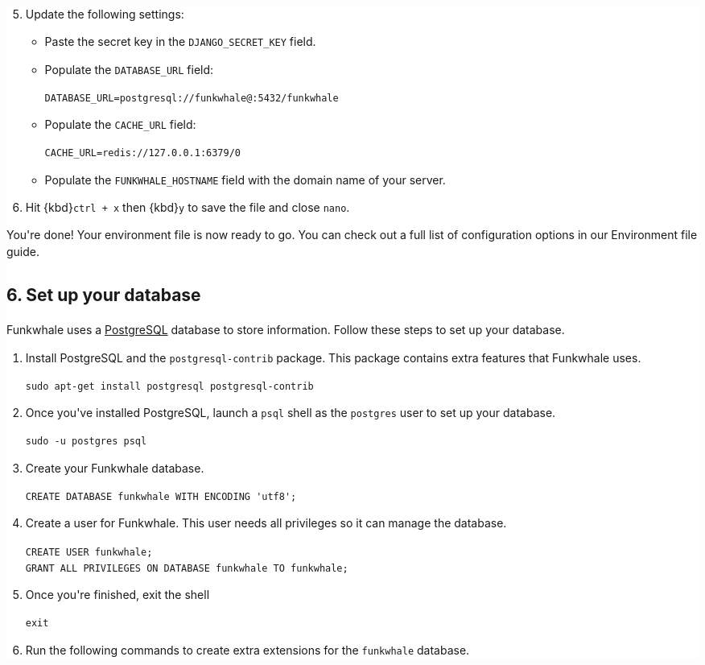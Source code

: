 5. Update the following settings:

   - Paste the secret key in the `DJANGO_SECRET_KEY` field.
   - Populate the `DATABASE_URL` field:

     ```{code-block} text
     DATABASE_URL=postgresql://funkwhale@:5432/funkwhale
     ```

   - Populate the `CACHE_URL` field:

     ```{code-block} text
     CACHE_URL=redis://127.0.0.1:6379/0
     ```

   - Populate the `FUNKWHALE_HOSTNAME` field with the domain name of your server.

6. Hit {kbd}`ctrl + x` then {kbd}`y` to save the file and close `nano`.

You're done! Your environment file is now ready to go. You can check out a full list of configuration options in our Environment file guide.

## 6. Set up your database

Funkwhale uses a [PostgreSQL](https://www.postgresql.org/) database to store information. Follow these steps to set up your database.

1. Install PostgreSQL and the `postgresql-contrib` package. This package contains extra features that Funkwhale uses.

   ```{code-block} sh
   sudo apt-get install postgresql postgresql-contrib
   ```

2. Once you've installed PostgreSQL, launch a `psql` shell as the `postgres` user to set up your database.

   ```{code-block} sh
   sudo -u postgres psql
   ```

3. Create your Funkwhale database.

   ```{code-block} psql
   CREATE DATABASE funkwhale WITH ENCODING 'utf8';
   ```

4. Create a user for Funkwhale. This user needs all privileges so it can manage the database.

   ```{code-block} psql
   CREATE USER funkwhale;
   GRANT ALL PRIVILEGES ON DATABASE funkwhale TO funkwhale;
   ```

5. Once you're finished, exit the shell

   ```{code-block} psql
   exit
   ```

6. Run the following commands to create extra extensions for the `funkwhale` database.
